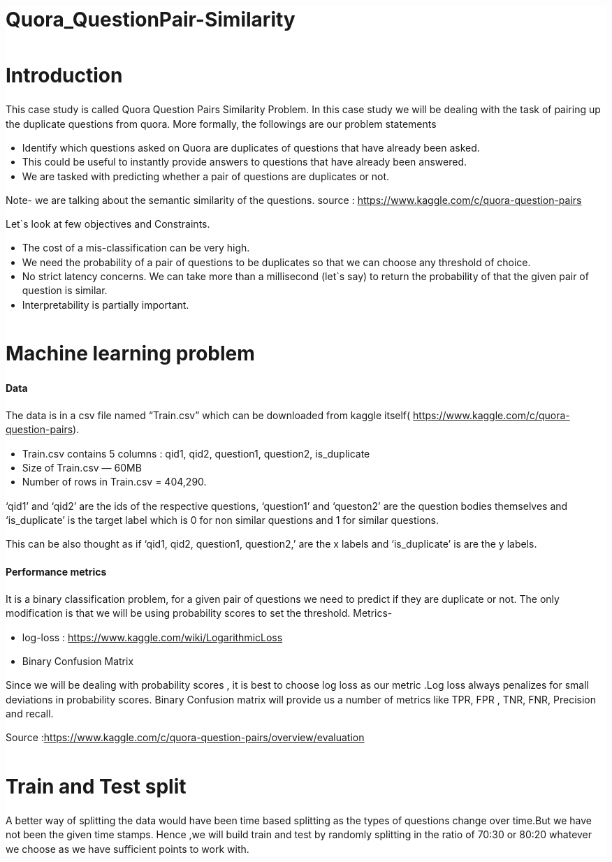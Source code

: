 # Quora_QuestionPair-Similarity
<h1>Introduction</h1>
This case study is called Quora Question Pairs Similarity Problem. In this case study we will be dealing with the task of pairing up the duplicate questions from quora. More formally, the followings are our problem statements

 * Identify which questions asked on Quora are duplicates of questions that have already been asked.
 * This could be useful to instantly provide answers to questions that have already been answered.
 * We are tasked with predicting whether a pair of questions are duplicates or not.
 
Note- we are talking about the semantic similarity of the questions.
source : https://www.kaggle.com/c/quora-question-pairs

Let`s look at few objectives and Constraints.

 * The cost of a mis-classification can be very high.
 * We need the probability of a pair of questions to be duplicates so that we can choose any threshold of choice.
 * No strict latency concerns. We can take more than a millisecond (let`s say) to return the probability of that the given pair of question is similar.
 * Interpretability is partially important.
 <H1>Machine learning problem</H1>

<H4>Data</H4>

The data is in a csv file named “Train.csv” which can be downloaded from kaggle itself( https://www.kaggle.com/c/quora-question-pairs).

 * Train.csv contains 5 columns : qid1, qid2, question1, question2, is_duplicate
 * Size of Train.csv — 60MB
 * Number of rows in Train.csv = 404,290.
 
‘qid1’ and ‘qid2’ are the ids of the respective questions, ‘question1’ and ‘queston2’ are the question bodies themselves and ‘is_duplicate’ is the target label which is 0 for non similar questions and 1 for similar questions.

This can be also thought as if ‘qid1, qid2, question1, question2,’ are the x labels and ‘is_duplicate’ is are the y labels.

<H4>Performance metrics</H4>

It is a binary classification problem, for a given pair of questions we need to predict if they are duplicate or not. The only modification is that we will be using probability scores to set the threshold.
Metrics-

 * log-loss : https://www.kaggle.com/wiki/LogarithmicLoss

 * Binary Confusion Matrix
 
Since we will be dealing with probability scores , it is best to choose log loss as our metric .Log loss always penalizes for small deviations in probability scores. Binary Confusion matrix will provide us a number of metrics like TPR, FPR , TNR, FNR, Precision and recall.

Source :https://www.kaggle.com/c/quora-question-pairs/overview/evaluation
<H1>Train and Test split</H1>
A better way of splitting the data would have been time based splitting as the types of questions change over time.But we have not been the given time stamps. Hence ,we will build train and test by randomly splitting in the ratio of 70:30 or 80:20 whatever we choose as we have sufficient points to work with.
  